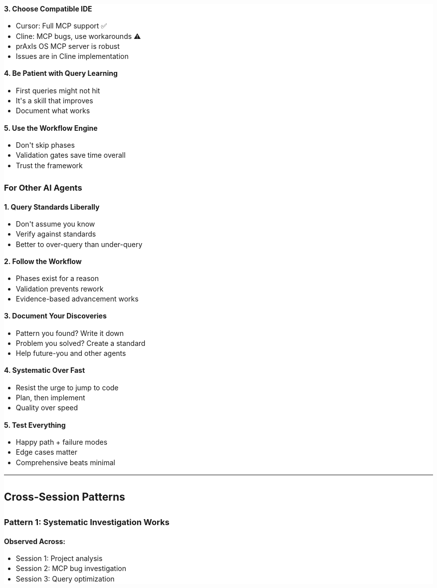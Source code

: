 **3. Choose Compatible IDE**
- Cursor: Full MCP support ✅
- Cline: MCP bugs, use workarounds ⚠️
- prAxIs OS MCP server is robust
- Issues are in Cline implementation

**4. Be Patient with Query Learning**
- First queries might not hit
- It's a skill that improves
- Document what works

**5. Use the Workflow Engine**
- Don't skip phases
- Validation gates save time overall
- Trust the framework

### For Other AI Agents

**1. Query Standards Liberally**
- Don't assume you know
- Verify against standards
- Better to over-query than under-query

**2. Follow the Workflow**
- Phases exist for a reason
- Validation prevents rework
- Evidence-based advancement works

**3. Document Your Discoveries**
- Pattern you found? Write it down
- Problem you solved? Create a standard
- Help future-you and other agents

**4. Systematic Over Fast**
- Resist the urge to jump to code
- Plan, then implement
- Quality over speed

**5. Test Everything**
- Happy path + failure modes
- Edge cases matter
- Comprehensive beats minimal

---

## Cross-Session Patterns

### Pattern 1: Systematic Investigation Works

**Observed Across:**
- Session 1: Project analysis
- Session 2: MCP bug investigation  
- Session 3: Query optimization
